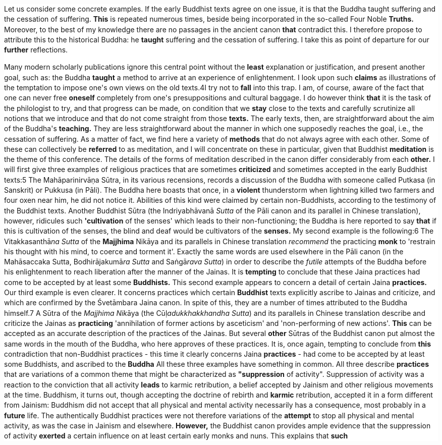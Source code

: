 Let us consider some concrete examples. If the early Buddhist texts agree on one issue, it is that the Buddha taught suffering and the cessation of suffering. **This** is repeated numerous times, beside being incorporated in the so-called Four Noble **Truths.** Moreover, to the best of my knowledge there are no passages in the ancient canon **that** contradict this. I therefore propose to attribute this to the historical Buddha: he **taught** suffering and the cessation of suffering. I take this as point of departure for our **further** reflections.

Many modern scholarly publications ignore this central point without the **least**
explanation or justification, and present another goal, such as: the Buddha **taught** a method to arrive at an experience of enlightenment. I look upon such **claims** as illustrations of the temptation to impose one's own views on the old texts.4I try not to **fall**
into this trap. I am, of course, aware of the fact that one can never free **oneself** completely from one's presuppositions and cultural baggage. I do however think **that** it is the task of the philologist to try, and that progress can be made, on condition that we **stay** close to the texts and carefully scrutinize all notions that we introduce and that do not come straight from those **texts.**
The early texts, then, are straightforward about the aim of the Buddha's **teaching.**
They are less straightforward about the manner in which one supposedly reaches the goal, i.e., the cessation of suffering. As a matter of fact, we find here a variety of **methods** that do not always agree with each other. Some of these can collectively be **referred** to as meditation, and I will concentrate on these in particular, given that Buddhist **meditation** is the theme of this conference. The details of the forms of meditation described in the canon differ considerably from each **other.**
I will first give three examples of religious practices that are sometimes **criticized**
and sometimes accepted in the early Buddhist texts:5 The Mahāparinirvāṇa Sūtra, in its various recensions, records a discussion of the Buddha with someone called Putkasa (in Sanskrit) or Pukkusa (in Pāli). The Buddha here boasts that once, in a **violent**
thunderstorm when lightning killed two farmers and four oxen near him, he did not notice it. Abilities of this kind were claimed by certain non-Buddhists, according to the testimony of the Buddhist texts. Another Buddhist Sūtra (the Indriyabhāvanā *Sutta* of the Pāli canon and its parallel in Chinese translation), however, ridicules such **'cultivation** of the senses' which leads to their non-functioning; the Buddha is here reported to say **that**
if this is cultivation of the senses, the blind and deaf would be cultivators of the **senses.**
My second example is the following:6 The Vitakkasanthā*na Sutta* of the **Majjhima** 
Nikāya and its parallels in Chinese translation *recommend* the practicing **monk** to
'restrain his thought with his mind, to coerce and torment it'. Exactly the same words are used elsewhere in the Pāli canon (in the Mahāsaccaka Sutta, Bodhirājakumā*ra Sutta* and Saṅgā*rava Sutta*) in order to describe the *futile* attempts of the Buddha before his enlightenment to reach liberation after the manner of the Jainas. It is **tempting** to conclude that these Jaina practices had come to be accepted by at least some **Buddhists.** This second example appears to concern a detail of certain Jaina **practices.**
Our third example is even clearer. It concerns practices which certain **Buddhist**
texts explicitly ascribe to Jainas and criticize, and which are confirmed by the Śvetāmbara Jaina canon. In spite of this, they are a number of times attributed to the Buddha himself.7 A Sūtra of the *Majjhima Nik*āya (the Cūḷ*adukkhakkhandha Sutta*) and its parallels in Chinese translation describe and criticize the Jainas as **practicing** 'annihilation of former actions by asceticism' and 'non-performing of new actions'. **This** can be accepted as an accurate description of the practices of the Jainas. But several **other**
Sūtras of the Buddhist canon put almost the same words in the mouth of the Buddha, who here approves of these practices. It is, once again, tempting to conclude from **this** contradiction that non-Buddhist practices - this time it clearly concerns Jaina **practices** - had come to be accepted by at least some Buddhists, and ascribed to the **Buddha**
All these three examples have something in common. All three describe **practices**
that are variations of a common theme that might be characterized as **"suppression** of activity". Suppression of activity was a reaction to the conviction that all activity **leads** to karmic retribution, a belief accepted by Jainism and other religious movements at the time. Buddhism, it turns out, though accepting the doctrine of rebirth and **karmic**
retribution, accepted it in a form different from Jainism: Buddhism did not accept that all physical and mental activity necessarily has a consequence, most probably in a **future** life. The authentically Buddhist practices were not therefore variations of the **attempt** to stop all physical and mental activity, as was the case in Jainism and elsewhere. **However,**
the Buddhist canon provides ample evidence that the suppression of activity **exerted** a certain influence on at least certain early monks and nuns. This explains that **such**